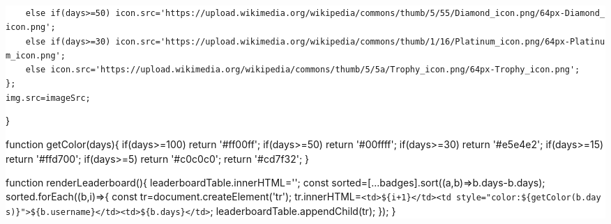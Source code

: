         else if(days>=50) icon.src='https://upload.wikimedia.org/wikipedia/commons/thumb/5/55/Diamond_icon.png/64px-Diamond_icon.png';
        else if(days>=30) icon.src='https://upload.wikimedia.org/wikipedia/commons/thumb/1/16/Platinum_icon.png/64px-Platinum_icon.png';
        else icon.src='https://upload.wikimedia.org/wikipedia/commons/thumb/5/5a/Trophy_icon.png/64px-Trophy_icon.png';
    };
    img.src=imageSrc;
}

function getColor(days){
    if(days>=100) return '#ff00ff';
    if(days>=50) return '#00ffff';
    if(days>=30) return '#e5e4e2';
    if(days>=15) return '#ffd700';
    if(days>=5) return '#c0c0c0';
    return '#cd7f32';
}

function renderLeaderboard(){
    leaderboardTable.innerHTML='';
    const sorted=[...badges].sort((a,b)=>b.days-b.days);
    sorted.forEach((b,i)=>{
        const tr=document.createElement('tr');
        tr.innerHTML=`<td>${i+1}</td><td style="color:${getColor(b.days)}">${b.username}</td><td>${b.days}</td>`;
        leaderboardTable.appendChild(tr);
    });
}
</script>
</body>
</html>
